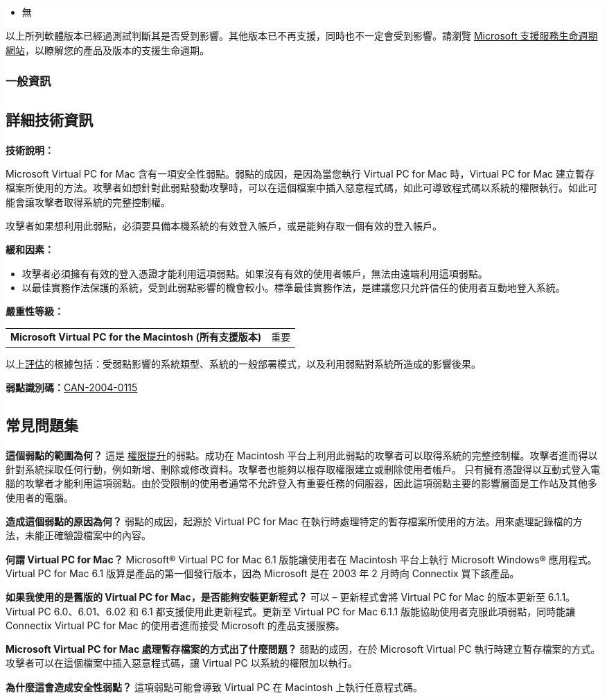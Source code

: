 -   無

以上所列軟體版本已經過測試判斷其是否受到影響。其他版本已不再支援，同時也不一定會受到影響。請瀏覽 [Microsoft 支援服務生命週期網站](http://go.microsoft.com/fwlink/?linkid=21742)，以瞭解您的產品及版本的支援生命週期。

### 一般資訊

詳細技術資訊
------------

<span></span>
**技術說明：**

Microsoft Virtual PC for Mac 含有一項安全性弱點。弱點的成因，是因為當您執行 Virtual PC for Mac 時，Virtual PC for Mac 建立暫存檔案所使用的方法。攻擊者如想針對此弱點發動攻擊時，可以在這個檔案中插入惡意程式碼，如此可導致程式碼以系統的權限執行。如此可能會讓攻擊者取得系統的完整控制權。

攻擊者如果想利用此弱點，必須要具備本機系統的有效登入帳戶，或是能夠存取一個有效的登入帳戶。

**緩和因素：**

-   攻擊者必須擁有有效的登入憑證才能利用這項弱點。如果沒有有效的使用者帳戶，無法由遠端利用這項弱點。
-   以最佳實務作法保護的系統，受到此弱點影響的機會較小。標準最佳實務作法，是建議您只允許信任的使用者互動地登入系統。

**嚴重性等級：**

|                                                           |      |
|-----------------------------------------------------------|------|
| **Microsoft Virtual PC for the Macintosh (所有支援版本)** | 重要 |

以上[評估](http://technet.microsoft.com/security/bulletin/rating)的根據包括：受弱點影響的系統類型、系統的一般部署模式，以及利用弱點對系統所造成的影響後果。

**弱點識別碼：**[CAN-2004-0115](http://www.cve.mitre.org/cgi-bin/cvename.cgi?name=can-2004-0115)

常見問題集
----------

<span></span>
**這個弱點的範圍為何？**
這是 [權限提升](http://go.microsoft.com/fwlink/?linkid=21142)的弱點。成功在 Macintosh 平台上利用此弱點的攻擊者可以取得系統的完整控制權。攻擊者進而得以針對系統採取任何行動，例如新增、刪除或修改資料。攻擊者也能夠以根存取權限建立或刪除使用者帳戶。
只有擁有憑證得以互動式登入電腦的攻擊者才能利用這項弱點。由於受限制的使用者通常不允許登入有重要任務的伺服器，因此這項弱點主要的影響層面是工作站及其他多使用者的電腦。

**造成這個弱點的原因為何？**
弱點的成因，起源於 Virtual PC for Mac 在執行時處理特定的暫存檔案所使用的方法。用來處理記錄檔的方法，未能正確驗證檔案中的內容。

**何謂 Virtual PC for Mac？**
Microsoft® Virtual PC for Mac 6.1 版能讓使用者在 Macintosh 平台上執行 Microsoft Windows® 應用程式。Virtual PC for Mac 6.1 版算是產品的第一個發行版本，因為 Microsoft 是在 2003 年 2 月時向 Connectix 買下該產品。

**如果我使用的是舊版的 Virtual PC for Mac，是否能夠安裝更新程式？**
可以 – 更新程式會將 Virtual PC for Mac 的版本更新至 6.1.1。Virtual PC 6.0、6.01、6.02 和 6.1 都支援使用此更新程式。更新至 Virtual PC for Mac 6.1.1 版能協助使用者克服此項弱點，同時能讓 Connectix Virtual PC for Mac 的使用者進而接受 Microsoft 的產品支援服務。

**Microsoft Virtual PC for Mac 處理暫存檔案的方式出了什麼問題？**
弱點的成因，在於 Microsoft Virtual PC 執行時建立暫存檔案的方式。攻擊者可以在這個檔案中插入惡意程式碼，讓 Virtual PC 以系統的權限加以執行。

**為什麼這會造成安全性弱點？**
這項弱點可能會導致 Virtual PC 在 Macintosh 上執行任意程式碼。
